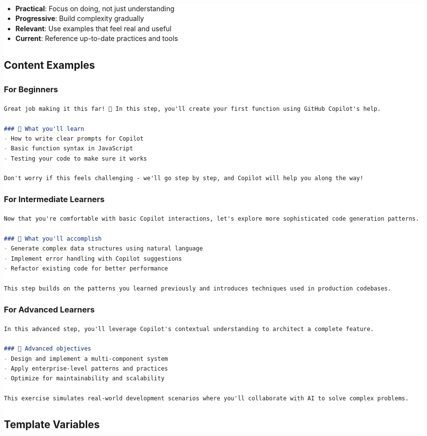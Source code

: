 - **Practical**: Focus on doing, not just understanding
- **Progressive**: Build complexity gradually
- **Relevant**: Use examples that feel real and useful
- **Current**: Reference up-to-date practices and tools

## Content Examples

### For Beginners

```markdown
Great job making it this far! 🎉 In this step, you'll create your first function using GitHub Copilot's help.

### 💭 What you'll learn
- How to write clear prompts for Copilot
- Basic function syntax in JavaScript
- Testing your code to make sure it works

Don't worry if this feels challenging - we'll go step by step, and Copilot will help you along the way!
```

### For Intermediate Learners

```markdown
Now that you're comfortable with basic Copilot interactions, let's explore more sophisticated code generation patterns.

### 🎯 What you'll accomplish
- Generate complex data structures using natural language
- Implement error handling with Copilot suggestions
- Refactor existing code for better performance

This step builds on the patterns you learned previously and introduces techniques used in production codebases.
```

### For Advanced Learners

```markdown
In this advanced step, you'll leverage Copilot's contextual understanding to architect a complete feature.

### 🚀 Advanced objectives
- Design and implement a multi-component system
- Apply enterprise-level patterns and practices
- Optimize for maintainability and scalability

This exercise simulates real-world development scenarios where you'll collaborate with AI to solve complex problems.
```

## Template Variables
